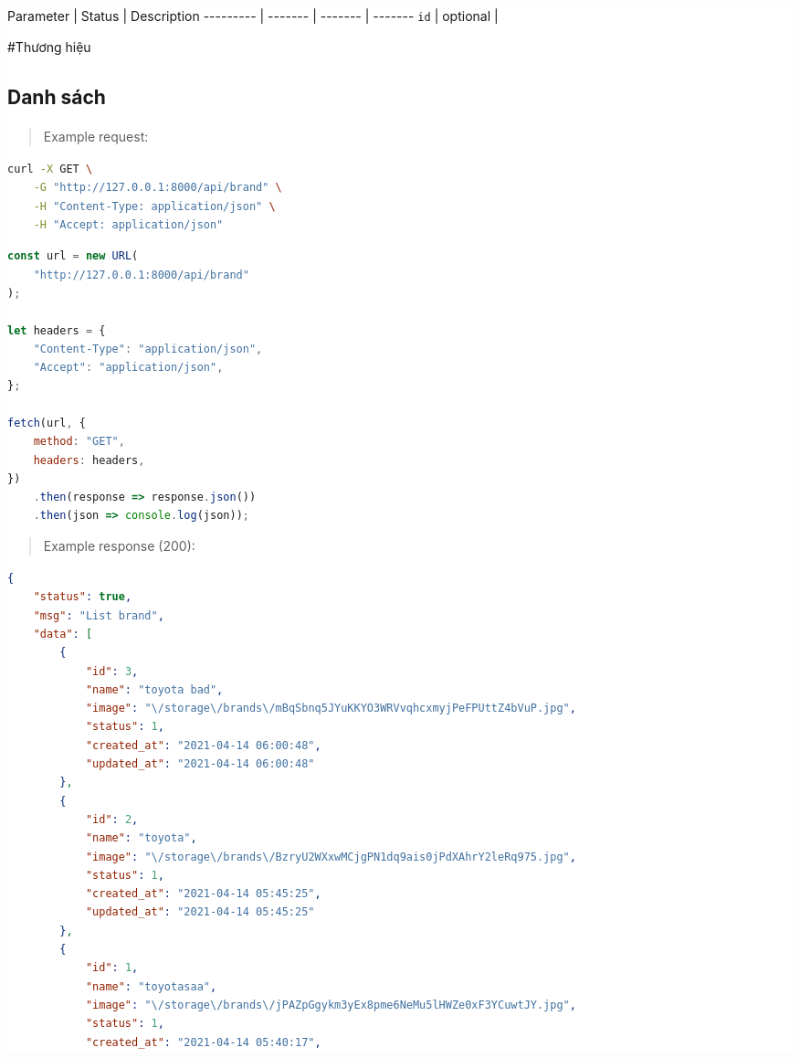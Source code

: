 Parameter | Status | Description
--------- | ------- | ------- | -------
    `id` |  optional  | 



#Thương hiệu



## Danh sách

> Example request:

```bash
curl -X GET \
    -G "http://127.0.0.1:8000/api/brand" \
    -H "Content-Type: application/json" \
    -H "Accept: application/json"
```

```javascript
const url = new URL(
    "http://127.0.0.1:8000/api/brand"
);

let headers = {
    "Content-Type": "application/json",
    "Accept": "application/json",
};

fetch(url, {
    method: "GET",
    headers: headers,
})
    .then(response => response.json())
    .then(json => console.log(json));
```


> Example response (200):

```json
{
    "status": true,
    "msg": "List brand",
    "data": [
        {
            "id": 3,
            "name": "toyota bad",
            "image": "\/storage\/brands\/mBqSbnq5JYuKKYO3WRVvqhcxmyjPeFPUttZ4bVuP.jpg",
            "status": 1,
            "created_at": "2021-04-14 06:00:48",
            "updated_at": "2021-04-14 06:00:48"
        },
        {
            "id": 2,
            "name": "toyota",
            "image": "\/storage\/brands\/BzryU2WXxwMCjgPN1dq9ais0jPdXAhrY2leRq975.jpg",
            "status": 1,
            "created_at": "2021-04-14 05:45:25",
            "updated_at": "2021-04-14 05:45:25"
        },
        {
            "id": 1,
            "name": "toyotasaa",
            "image": "\/storage\/brands\/jPAZpGgykm3yEx8pme6NeMu5lHWZe0xF3YCuwtJY.jpg",
            "status": 1,
            "created_at": "2021-04-14 05:40:17",
```